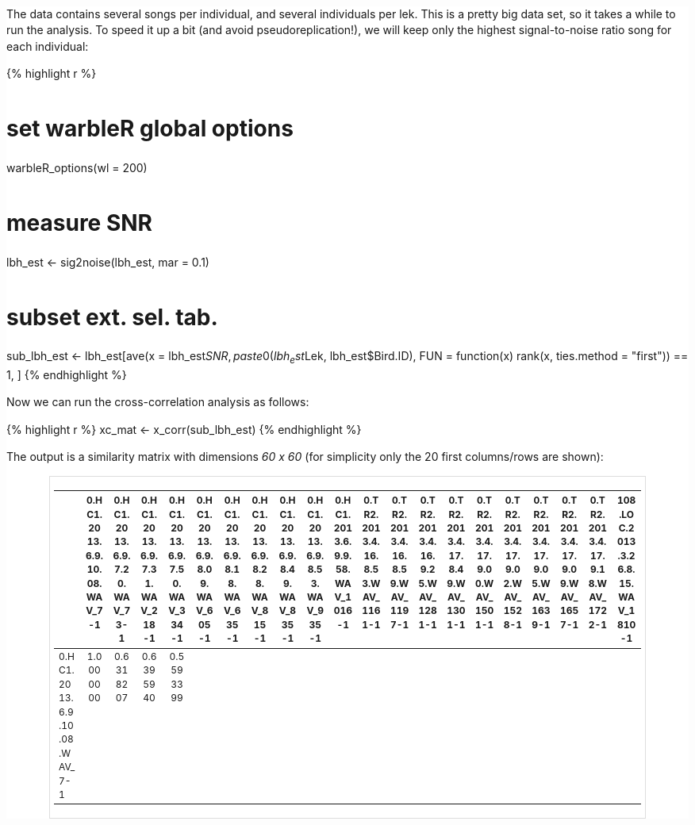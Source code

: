 
The data contains several songs per individual, and several individuals per lek. This is a pretty big data set, so it takes a while to run the analysis. To speed it up a bit (and avoid pseudoreplication!), we will keep only the highest signal-to-noise ratio song for each individual:



{% highlight r %}
# set warbleR global options 
warbleR_options(wl = 200)

# measure SNR
lbh_est <- sig2noise(lbh_est, mar = 0.1)

# subset ext. sel. tab.
sub_lbh_est <- lbh_est[ave(x = lbh_est$SNR, paste0(lbh_est$Lek, lbh_est$Bird.ID), FUN = function(x) rank(x, ties.method = "first")) == 1, ]
{% endhighlight %}


Now we can run the cross-correlation analysis as follows:



{% highlight r %}
xc_mat <- x_corr(sub_lbh_est)
{% endhighlight %}

The output is a similarity matrix with dimensions *60 x 60* (for simplicity only the 20 first columns/rows are shown):
<div style="border: 1px solid #ddd; padding: 5px; overflow-x: scroll; width:740px;  font-size: 12px; margin-left: auto; margin-right: auto;" class="table table-striped"><table>
 <thead>
  <tr>
   <th style="text-align:left;">   </th>
   <th style="text-align:center;"> 0.HC1.2013.6.9.10.08.WAV_7-1 </th>
   <th style="text-align:center;"> 0.HC1.2013.6.9.7.20.WAV_73-1 </th>
   <th style="text-align:center;"> 0.HC1.2013.6.9.7.31.WAV_218-1 </th>
   <th style="text-align:center;"> 0.HC1.2013.6.9.7.50.WAV_334-1 </th>
   <th style="text-align:center;"> 0.HC1.2013.6.9.8.09.WAV_605-1 </th>
   <th style="text-align:center;"> 0.HC1.2013.6.9.8.18.WAV_635-1 </th>
   <th style="text-align:center;"> 0.HC1.2013.6.9.8.28.WAV_815-1 </th>
   <th style="text-align:center;"> 0.HC1.2013.6.9.8.49.WAV_835-1 </th>
   <th style="text-align:center;"> 0.HC1.2013.6.9.8.53.WAV_935-1 </th>
   <th style="text-align:center;"> 0.HC1.2013.6.9.9.58.WAV_1016-1 </th>
   <th style="text-align:center;"> 0.TR2.2013.4.16.8.53.WAV_1161-1 </th>
   <th style="text-align:center;"> 0.TR2.2013.4.16.8.59.WAV_1197-1 </th>
   <th style="text-align:center;"> 0.TR2.2013.4.16.9.25.WAV_1281-1 </th>
   <th style="text-align:center;"> 0.TR2.2013.4.17.8.49.WAV_1301-1 </th>
   <th style="text-align:center;"> 0.TR2.2013.4.17.9.00.WAV_1501-1 </th>
   <th style="text-align:center;"> 0.TR2.2013.4.17.9.02.WAV_1528-1 </th>
   <th style="text-align:center;"> 0.TR2.2013.4.17.9.05.WAV_1639-1 </th>
   <th style="text-align:center;"> 0.TR2.2013.4.17.9.09.WAV_1657-1 </th>
   <th style="text-align:center;"> 0.TR2.2013.4.17.9.18.WAV_1722-1 </th>
   <th style="text-align:center;"> 108.LOC.2013.3.26.8.15.WAV_1810-1 </th>
  </tr>
 </thead>
<tbody>
  <tr>
   <td style="text-align:left;"> 0.HC1.2013.6.9.10.08.WAV_7-1 </td>
   <td style="text-align:center;"> 1.0000000 </td>
   <td style="text-align:center;"> 0.6318207 </td>
   <td style="text-align:center;"> 0.6395940 </td>
   <td style="text-align:center;"> 0.5593399 </td>